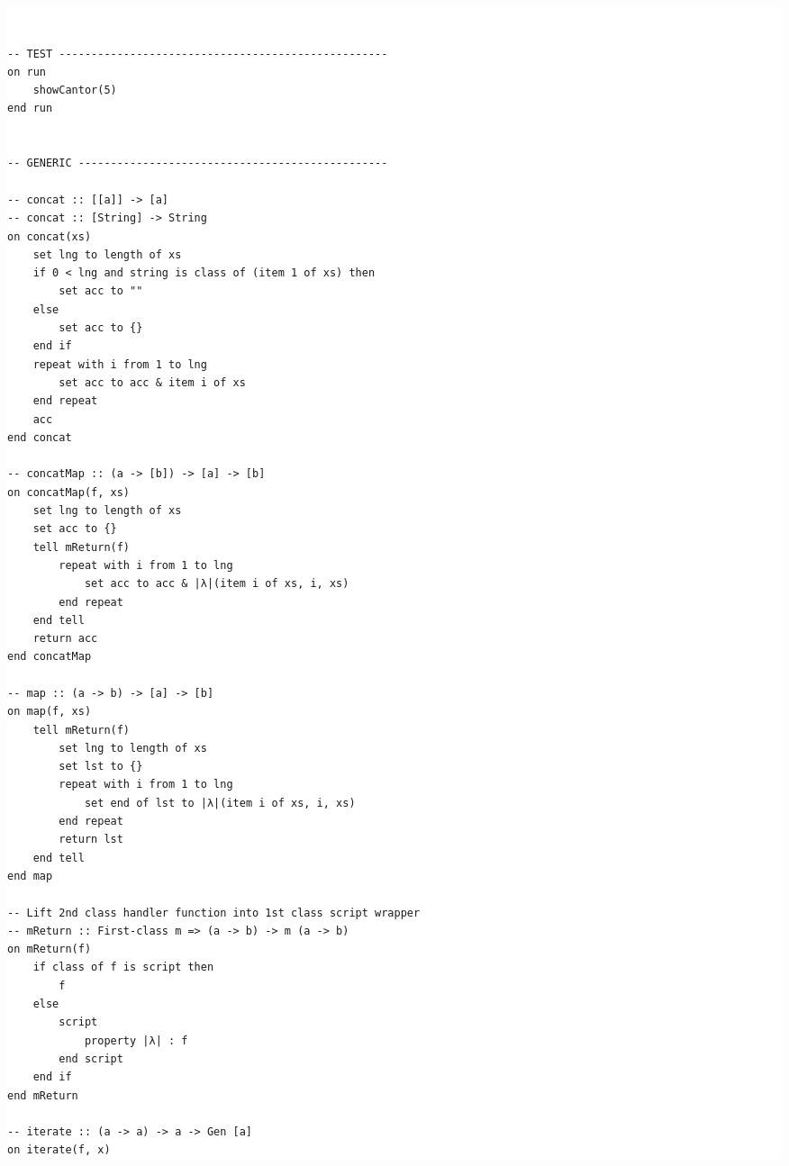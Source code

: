 ```applescript


-- TEST ---------------------------------------------------
on run
    showCantor(5)
end run


-- GENERIC ------------------------------------------------

-- concat :: [[a]] -> [a]
-- concat :: [String] -> String
on concat(xs)
    set lng to length of xs
    if 0 < lng and string is class of (item 1 of xs) then
        set acc to ""
    else
        set acc to {}
    end if
    repeat with i from 1 to lng
        set acc to acc & item i of xs
    end repeat
    acc
end concat

-- concatMap :: (a -> [b]) -> [a] -> [b]
on concatMap(f, xs)
    set lng to length of xs
    set acc to {}
    tell mReturn(f)
        repeat with i from 1 to lng
            set acc to acc & |λ|(item i of xs, i, xs)
        end repeat
    end tell
    return acc
end concatMap

-- map :: (a -> b) -> [a] -> [b]
on map(f, xs)
    tell mReturn(f)
        set lng to length of xs
        set lst to {}
        repeat with i from 1 to lng
            set end of lst to |λ|(item i of xs, i, xs)
        end repeat
        return lst
    end tell
end map

-- Lift 2nd class handler function into 1st class script wrapper 
-- mReturn :: First-class m => (a -> b) -> m (a -> b)
on mReturn(f)
    if class of f is script then
        f
    else
        script
            property |λ| : f
        end script
    end if
end mReturn

-- iterate :: (a -> a) -> a -> Gen [a]
on iterate(f, x)
```